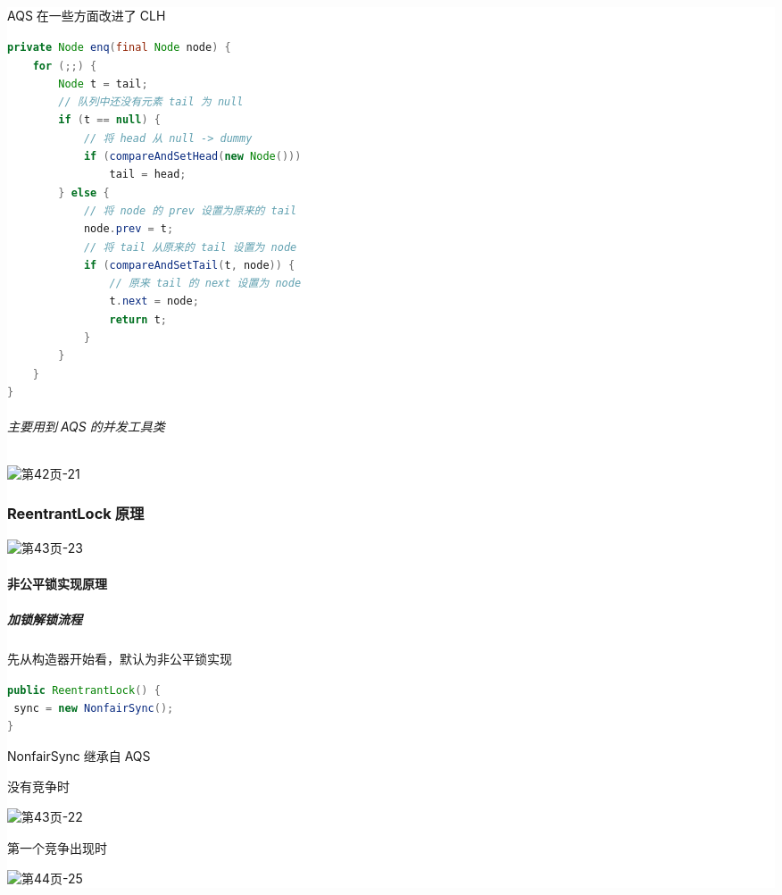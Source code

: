 AQS 在一些方面改进了 CLH

```java
private Node enq(final Node node) {
    for (;;) {
        Node t = tail;
        // 队列中还没有元素 tail 为 null
        if (t == null) {
            // 将 head 从 null -> dummy
            if (compareAndSetHead(new Node()))
                tail = head;
        } else {
            // 将 node 的 prev 设置为原来的 tail
            node.prev = t;
            // 将 tail 从原来的 tail 设置为 node
            if (compareAndSetTail(t, node)) {
                // 原来 tail 的 next 设置为 node
                t.next = node;
                return t;
            }
        }
    }
}
```

###### 主要用到 AQS 的并发工具类

![第42页-21](https://raw.githubusercontent.com/knightio/ImgUrl/main/img/%E7%AC%AC42%E9%A1%B5-21.PNG)

### ReentrantLock 原理

![第43页-23](https://raw.githubusercontent.com/knightio/ImgUrl/main/img/%E7%AC%AC43%E9%A1%B5-23.PNG)

#### 非公平锁实现原理

##### 加锁解锁流程

先从构造器开始看，默认为非公平锁实现

```java
public ReentrantLock() {
 sync = new NonfairSync();
}
```

NonfairSync 继承自 AQS

没有竞争时

![第43页-22](https://raw.githubusercontent.com/knightio/ImgUrl/main/img/%E7%AC%AC43%E9%A1%B5-22.PNG)

第一个竞争出现时

![第44页-25](https://raw.githubusercontent.com/knightio/ImgUrl/main/img/%E7%AC%AC44%E9%A1%B5-25.PNG)
